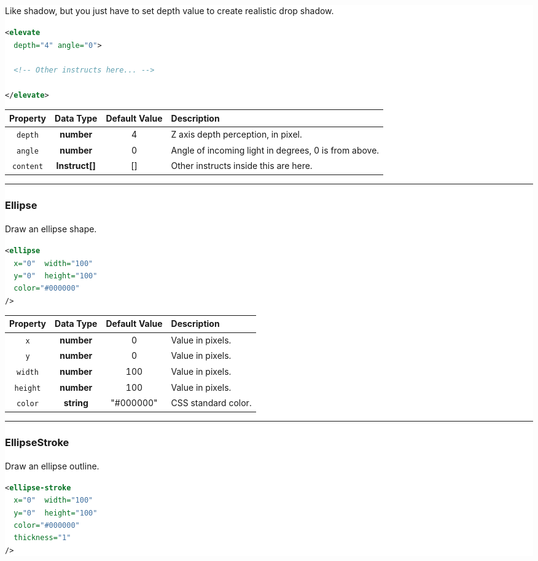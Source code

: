 Like shadow, but you just have to set depth value to create realistic drop shadow.

```xml
<elevate
  depth="4" angle="0">

  <!-- Other instructs here... -->

</elevate>
```

| Property  |   Data Type    | Default Value | Description                                          |
| :-------: | :------------: | :-----------: | :--------------------------------------------------- |
|  `depth`  |   **number**   |       4       | Z axis depth perception, in pixel.                   |
|  `angle`  |   **number**   |       0       | Angle of incoming light in degrees, 0 is from above. |
| `content` | **Instruct[]** |      []       | Other instructs inside this are here.                |

---

### Ellipse

Draw an ellipse shape.

```xml
<ellipse
  x="0"  width="100"
  y="0"  height="100"
  color="#000000"
/>
```

| Property | Data Type  | Default Value | Description         |
| :------: | :--------: | :-----------: | :------------------ |
|   `x`    | **number** |       0       | Value in pixels.    |
|   `y`    | **number** |       0       | Value in pixels.    |
| `width`  | **number** |      100      | Value in pixels.    |
| `height` | **number** |      100      | Value in pixels.    |
| `color`  | **string** |   "#000000"   | CSS standard color. |

---

### EllipseStroke

Draw an ellipse outline.

```xml
<ellipse-stroke
  x="0"  width="100"
  y="0"  height="100"
  color="#000000"
  thickness="1"
/>
```
